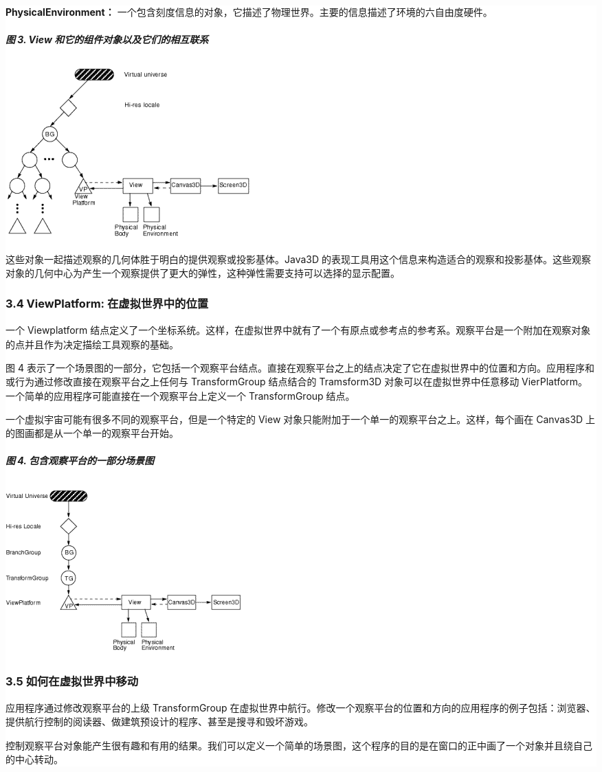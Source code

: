 **PhysicalEnvironment：** 一个包含刻度信息的对象，它描述了物理世界。主要的信息描述了环境的六自由度硬件。

##### 图 3\. View 和它的组件对象以及它们的相互联系

![图 3\. View 和它的组件对象以及它们的相互联系](img/d6a2c647161daa066e0e39d898771786.png)

这些对象一起描述观察的几何体胜于明白的提供观察或投影基体。Java3D 的表现工具用这个信息来构造适合的观察和投影基体。这些观察对象的几何中心为产生一个观察提供了更大的弹性，这种弹性需要支持可以选择的显示配置。

### 3.4 ViewPlatform: 在虚拟世界中的位置

一个 Viewplatform 结点定义了一个坐标系统。这样，在虚拟世界中就有了一个有原点或参考点的参考系。观察平台是一个附加在观察对象的点并且作为决定描绘工具观察的基础。

图 4 表示了一个场景图的一部分，它包括一个观察平台结点。直接在观察平台之上的结点决定了它在虚拟世界中的位置和方向。应用程序和或行为通过修改直接在观察平台之上任何与 TransformGroup 结点结合的 Tramsform3D 对象可以在虚拟世界中任意移动 VierPlatform。一个简单的应用程序可能直接在一个观察平台上定义一个 TransformGroup 结点。

一个虚拟宇宙可能有很多不同的观察平台，但是一个特定的 View 对象只能附加于一个单一的观察平台之上。这样，每个画在 Canvas3D 上的图画都是从一个单一的观察平台开始。

##### 图 4\. 包含观察平台的一部分场景图

![图 4\. 包含观察平台的一部分场景图](img/632c5fdcb092ad15f06c511bb41f0e33.png)

### 3.5 如何在虚拟世界中移动

应用程序通过修改观察平台的上级 TransformGroup 在虚拟世界中航行。修改一个观察平台的位置和方向的应用程序的例子包括：浏览器、提供航行控制的阅读器、做建筑预设计的程序、甚至是搜寻和毁坏游戏。

控制观察平台对象能产生很有趣和有用的结果。我们可以定义一个简单的场景图，这个程序的目的是在窗口的正中画了一个对象并且绕自己的中心转动。
